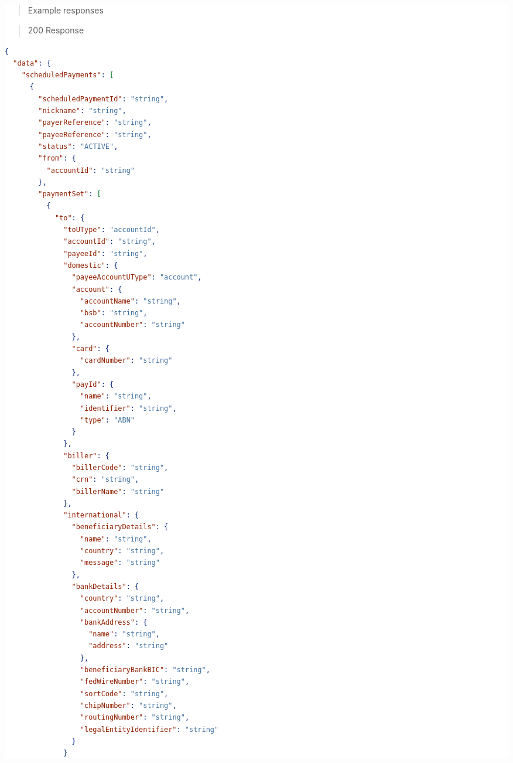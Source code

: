 > Example responses

> 200 Response

```json
{
  "data": {
    "scheduledPayments": [
      {
        "scheduledPaymentId": "string",
        "nickname": "string",
        "payerReference": "string",
        "payeeReference": "string",
        "status": "ACTIVE",
        "from": {
          "accountId": "string"
        },
        "paymentSet": [
          {
            "to": {
              "toUType": "accountId",
              "accountId": "string",
              "payeeId": "string",
              "domestic": {
                "payeeAccountUType": "account",
                "account": {
                  "accountName": "string",
                  "bsb": "string",
                  "accountNumber": "string"
                },
                "card": {
                  "cardNumber": "string"
                },
                "payId": {
                  "name": "string",
                  "identifier": "string",
                  "type": "ABN"
                }
              },
              "biller": {
                "billerCode": "string",
                "crn": "string",
                "billerName": "string"
              },
              "international": {
                "beneficiaryDetails": {
                  "name": "string",
                  "country": "string",
                  "message": "string"
                },
                "bankDetails": {
                  "country": "string",
                  "accountNumber": "string",
                  "bankAddress": {
                    "name": "string",
                    "address": "string"
                  },
                  "beneficiaryBankBIC": "string",
                  "fedWireNumber": "string",
                  "sortCode": "string",
                  "chipNumber": "string",
                  "routingNumber": "string",
                  "legalEntityIdentifier": "string"
                }
              }
```